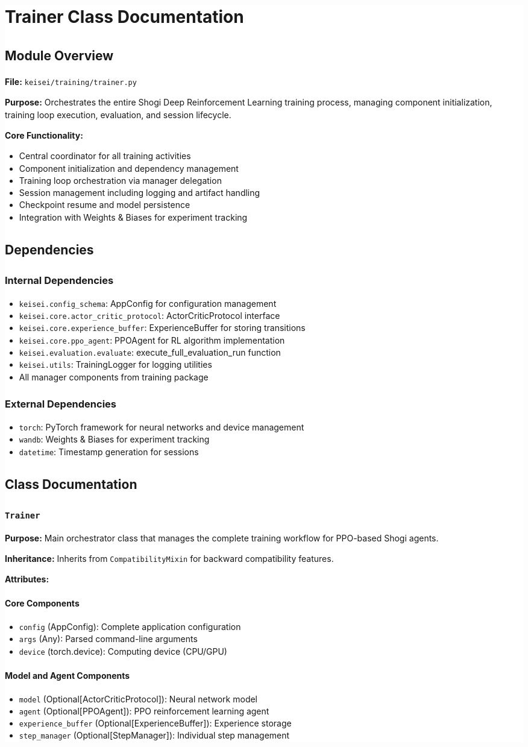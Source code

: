 # Trainer Class Documentation

## Module Overview

**File:** `keisei/training/trainer.py`

**Purpose:** Orchestrates the entire Shogi Deep Reinforcement Learning training process, managing component initialization, training loop execution, evaluation, and session lifecycle.

**Core Functionality:**
- Central coordinator for all training activities
- Component initialization and dependency management
- Training loop orchestration via manager delegation
- Session management including logging and artifact handling
- Checkpoint resume and model persistence
- Integration with Weights & Biases for experiment tracking

## Dependencies

### Internal Dependencies
- `keisei.config_schema`: AppConfig for configuration management
- `keisei.core.actor_critic_protocol`: ActorCriticProtocol interface
- `keisei.core.experience_buffer`: ExperienceBuffer for storing transitions
- `keisei.core.ppo_agent`: PPOAgent for RL algorithm implementation
- `keisei.evaluation.evaluate`: execute_full_evaluation_run function
- `keisei.utils`: TrainingLogger for logging utilities
- All manager components from training package

### External Dependencies
- `torch`: PyTorch framework for neural networks and device management
- `wandb`: Weights & Biases for experiment tracking
- `datetime`: Timestamp generation for sessions

## Class Documentation

### `Trainer`

**Purpose:** Main orchestrator class that manages the complete training workflow for PPO-based Shogi agents.

**Inheritance:** Inherits from `CompatibilityMixin` for backward compatibility features.

**Attributes:**

#### Core Components
- `config` (AppConfig): Complete application configuration
- `args` (Any): Parsed command-line arguments
- `device` (torch.device): Computing device (CPU/GPU)

#### Model and Agent Components
- `model` (Optional[ActorCriticProtocol]): Neural network model
- `agent` (Optional[PPOAgent]): PPO reinforcement learning agent
- `experience_buffer` (Optional[ExperienceBuffer]): Experience storage
- `step_manager` (Optional[StepManager]): Individual step management
